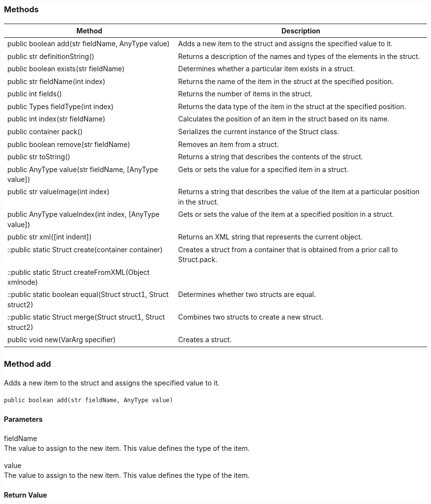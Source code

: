 ### Methods

| Method                                                        | Description                                                                                   |
|---------------------------------------------------------------|-----------------------------------------------------------------------------------------------|
| public boolean add(str fieldName, AnyType value)              | Adds a new item to the struct and assigns the specified value to it.                          |
| public str definitionString()                                 | Returns a description of the names and types of the elements in the struct.                   |
| public boolean exists(str fieldName)                          | Determines whether a particular item exists in a struct.                                      |
| public str fieldName(int index)                               | Returns the name of the item in the struct at the specified position.                         |
| public int fields()                                           | Returns the number of items in the struct.                                                    |
| public Types fieldType(int index)                             | Returns the data type of the item in the struct at the specified position.                    |
| public int index(str fieldName)                               | Calculates the position of an item in the struct based on its name.                           |
| public container pack()                                       | Serializes the current instance of the Struct class.                                          |
| public boolean remove(str fieldName)                          | Removes an item from a struct.                                                                |
| public str toString()                                         | Returns a string that describes the contents of the struct.                                   |
| public AnyType value(str fieldName, \[AnyType value\])        | Gets or sets the value for a specified item in a struct.                                      |
| public str valueImage(int index)                              | Returns a string that describes the value of the item at a particular position in the struct. |
| public AnyType valueIndex(int index, \[AnyType value\])       | Gets or sets the value of the item at a specified position in a struct.                       |
| public str xml(\[int indent\])                                | Returns an XML string that represents the current object.                                     |
| ::public static Struct create(container container)            | Creates a struct from a container that is obtained from a prior call to Struct.pack.          |
| ::public static Struct createFromXML(Object xmlnode)          |                                                                                               |
| ::public static boolean equal(Struct struct1, Struct struct2) | Determines whether two structs are equal.                                                     |
| ::public static Struct merge(Struct struct1, Struct struct2)  | Combines two structs to create a new struct.                                                  |
| public void new(VarArg specifier)                             | Creates a struct.                                                                             |

### Method add

Adds a new item to the struct and assigns the specified value to it.

    public boolean add(str fieldName, AnyType value)

#### Parameters

fieldName  
The value to assign to the new item. This value defines the type of the item.



value  
The value to assign to the new item. This value defines the type of the item.

#### Return Value
